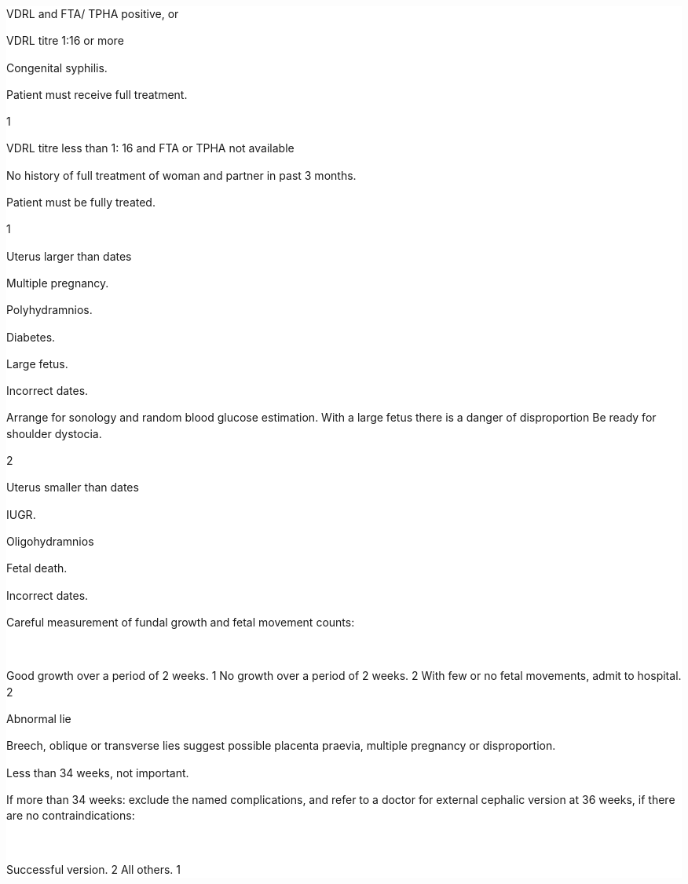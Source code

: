   </tr>
  <tr>
    <td><p> VDRL and FTA/ TPHA positive, or </p>
      <p>VDRL titre 1:16 or more</p></td>
    <td><p>Congenital syphilis.</p></td>
    <td><p>Patient must receive full treatment.</p></td>
    <td><p>1</p></td>
  </tr>
    <tr>
    <td><p>VDRL titre less than 1: 16 and FTA or TPHA not available</p></td>
    <td><p>No history of full treatment of woman and partner in past 3 months.</p></td>
    <td><p>Patient must be fully treated.</p></td>
    <td><p>1</p></td>
  </tr>
  <tr>
    <td><p>Uterus larger than dates</p></td>
    <td><p>Multiple pregnancy.</p>
      <p>Polyhydramnios.</p>
      <p>Diabetes.</p>
      <p>Large fetus.</p>
      <p>Incorrect dates.</p></td>
    <td><p>Arrange for sonology and random blood glucose estimation. With a large fetus there is a danger of disproportion Be ready for shoulder dystocia.</p></td>
    <td><p>2</p></td>
  </tr>
  <tr>
    <td rowspan="4"><p>Uterus smaller than dates</p></td>
    <td rowspan="4"><p>IUGR.</p>
      <p>Oligohydramnios</p>
      <p>Fetal death.</p>
      <p>Incorrect dates.</p></td>
    <td><p>Careful measurement of fundal growth and fetal movement counts:</p></td>
    <td><p>&nbsp;</p></td>
  </tr>
  <tr>
    <td>Good growth over a period of 2 weeks.</td>
    <td>1</td>
  </tr>
  <tr>
    <td>No growth over a period of 2 weeks.</td>
    <td>2</td>
  </tr>
  <tr>
    <td>With few or no fetal movements, admit to hospital.</td>
    <td>2</td>
  </tr>
  <tr>
    <td rowspan="3"><p>Abnormal lie</p></td>
    <td rowspan="3"><p>Breech, oblique or transverse lies suggest possible placenta praevia, multiple pregnancy or disproportion.</p></td>
    <td><p>Less than 34 weeks, not important.</p>
    <p>If more than 34 weeks: exclude the named complications, and refer to a doctor for external cephalic version at 36 weeks, if there are no contraindications:</p></td>
    <td><p>&nbsp;</p></td>
  </tr>
  <tr>
    <td>Successful version.</td>
    <td>2</td>
  </tr>
  <tr>
    <td>All others.</td>
    <td>1</td>
  </tr>
  <tr>